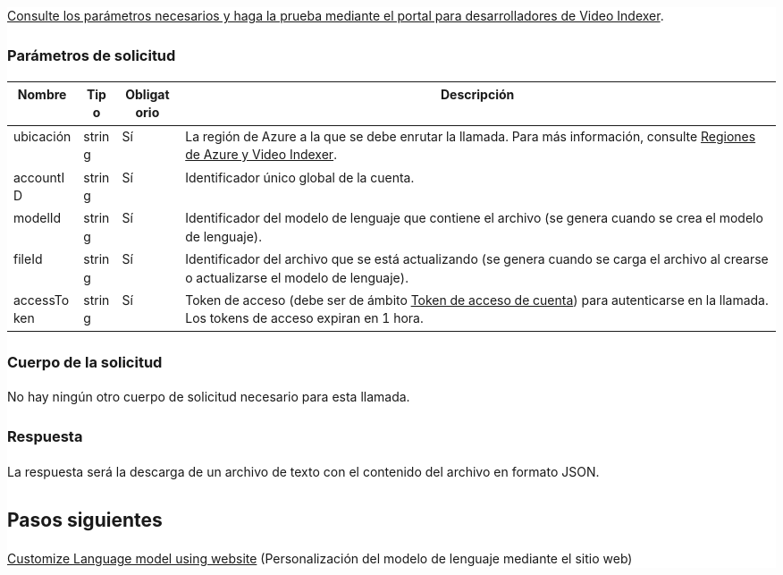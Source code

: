 [Consulte los parámetros necesarios y haga la prueba mediante el portal para desarrolladores de Video Indexer](https://api-portal.videoindexer.ai/docs/services/operations/operations/Download-Language-Model-File-Content?).

### <a name="request-parameters"></a>Parámetros de solicitud 

|**Nombre**|**Tipo**|**Obligatorio**|**Descripción**|
|---|---|---|---|
|ubicación|string|Sí|La región de Azure a la que se debe enrutar la llamada. Para más información, consulte [Regiones de Azure y Video Indexer](regions.md).|
|accountID|string|Sí|Identificador único global de la cuenta.|
|modelId|string|Sí|Identificador del modelo de lenguaje que contiene el archivo (se genera cuando se crea el modelo de lenguaje).|
|fileId|string|Sí|Identificador del archivo que se está actualizando (se genera cuando se carga el archivo al crearse o actualizarse el modelo de lenguaje).|
|accessToken|string|Sí|Token de acceso (debe ser de ámbito [Token de acceso de cuenta](https://api-portal.videoindexer.ai/docs/services/authorization/operations/Get-Account-Access-Token?)) para autenticarse en la llamada. Los tokens de acceso expiran en 1 hora.|

### <a name="request-body"></a>Cuerpo de la solicitud 

No hay ningún otro cuerpo de solicitud necesario para esta llamada.

### <a name="response"></a>Respuesta

La respuesta será la descarga de un archivo de texto con el contenido del archivo en formato JSON. 

## <a name="next-steps"></a>Pasos siguientes

[Customize Language model using website](customize-language-model-with-website.md) (Personalización del modelo de lenguaje mediante el sitio web)
